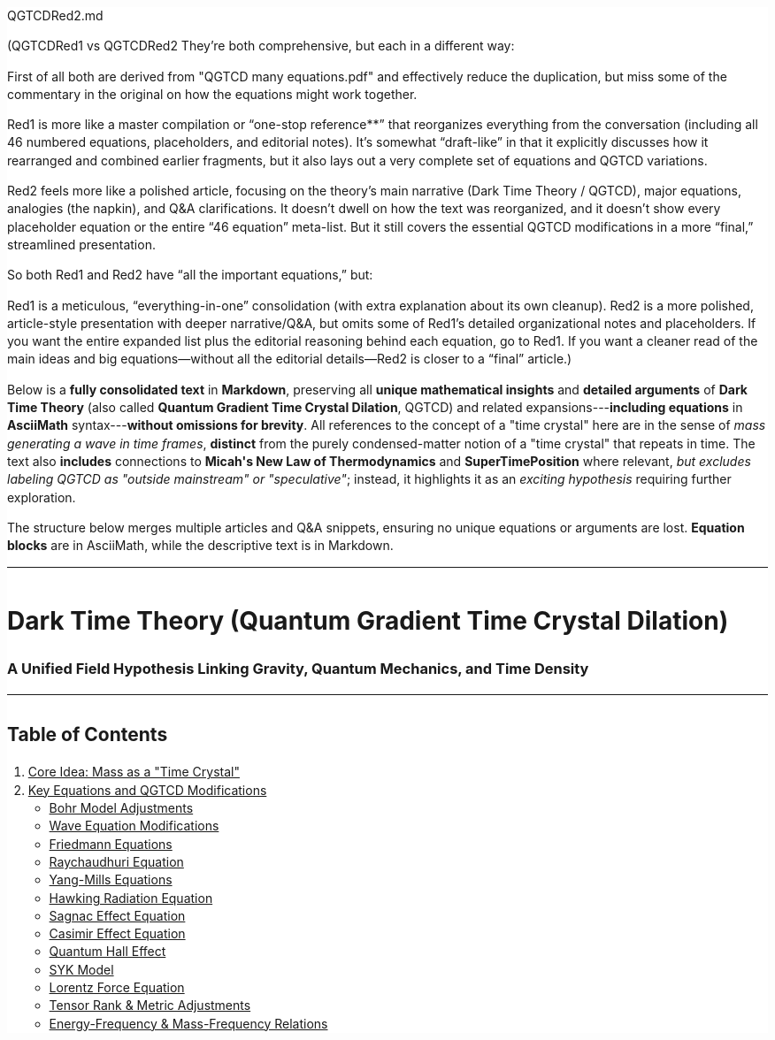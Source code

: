 QGTCDRed2.md

(QGTCDRed1 vs QGTCDRed2 They’re both comprehensive, but each in a different way:

First of all both are derived from "QGTCD many equations.pdf" and effectively reduce the duplication, but miss some of the commentary in the original on how the equations might work together.

Red1 is more like a master compilation or “one-stop reference**” that reorganizes everything from the conversation (including all 46 numbered equations, placeholders, and editorial notes). It’s somewhat “draft-like” in that it explicitly discusses how it rearranged and combined earlier fragments, but it also lays out a very complete set of equations and QGTCD variations.

Red2 feels more like a polished article, focusing on the theory’s main narrative (Dark Time Theory / QGTCD), major equations, analogies (the napkin), and Q&A clarifications. It doesn’t dwell on how the text was reorganized, and it doesn’t show every placeholder equation or the entire “46 equation” meta-list. But it still covers the essential QGTCD modifications in a more “final,” streamlined presentation.

So both Red1 and Red2 have “all the important equations,” but:

Red1 is a meticulous, “everything-in-one” consolidation (with extra explanation about its own cleanup).
Red2 is a more polished, article-style presentation with deeper narrative/Q&A, but omits some of Red1’s detailed organizational notes and placeholders.
If you want the entire expanded list plus the editorial reasoning behind each equation, go to Red1. If you want a cleaner read of the main ideas and big equations—without all the editorial details—Red2 is closer to a “final” article.)

Below is a **fully consolidated text** in **Markdown**, preserving all **unique mathematical insights** and **detailed arguments** of **Dark Time Theory** (also called **Quantum Gradient Time Crystal Dilation**, QGTCD) and related expansions---**including equations** in **AsciiMath** syntax---**without omissions for brevity**. All references to the concept of a "time crystal" here are in the sense of *mass generating a wave in time frames*, **distinct** from the purely condensed-matter notion of a "time crystal" that repeats in time. The text also **includes** connections to **Micah's New Law of Thermodynamics** and **SuperTimePosition** where relevant, *but excludes labeling QGTCD as "outside mainstream" or "speculative"*; instead, it highlights it as an *exciting hypothesis* requiring further exploration.

The structure below merges multiple articles and Q&A snippets, ensuring no unique equations or arguments are lost. **Equation blocks** are in AsciiMath, while the descriptive text is in Markdown.

* * * * *

Dark Time Theory (Quantum Gradient Time Crystal Dilation)
=========================================================

### A Unified Field Hypothesis Linking Gravity, Quantum Mechanics, and Time Density

* * * * *

Table of Contents
-----------------

1.  [Core Idea: Mass as a "Time Crystal"](#core-idea-mass-as-a-time-crystal)
2.  [Key Equations and QGTCD Modifications](#key-equations-and-qgtcd-modifications)
    -   [Bohr Model Adjustments](#bohr-model-adjustments)
    -   [Wave Equation Modifications](#wave-equation-modifications)
    -   [Friedmann Equations](#friedmann-equations)
    -   [Raychaudhuri Equation](#raychaudhuri-equation)
    -   [Yang-Mills Equations](#yang-mills-equations)
    -   [Hawking Radiation Equation](#hawking-radiation-equation)
    -   [Sagnac Effect Equation](#sagnac-effect-equation)
    -   [Casimir Effect Equation](#casimir-effect-equation)
    -   [Quantum Hall Effect](#quantum-hall-effect)
    -   [SYK Model](#syk-model)
    -   [Lorentz Force Equation](#lorentz-force-equation)
    -   [Tensor Rank & Metric Adjustments](#tensor-rank--metric-adjustments)
    -   [Energy-Frequency & Mass-Frequency Relations](#energy-frequency--mass-frequency-relations)